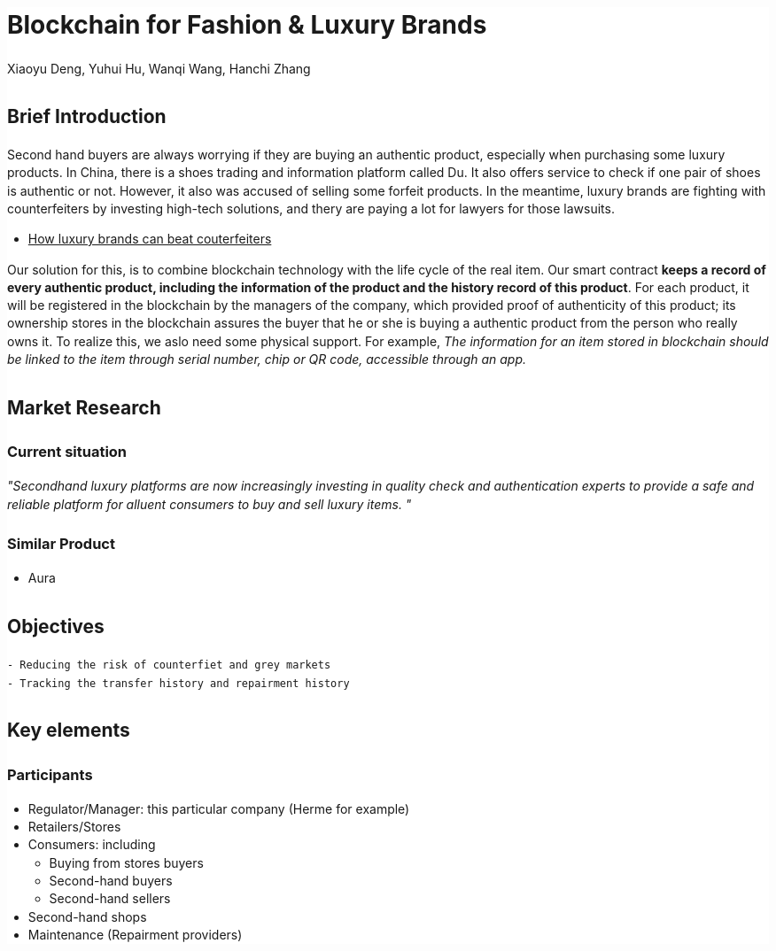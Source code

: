 # Blockchain for Fashion & Luxury Brands

Xiaoyu Deng, Yuhui Hu, Wanqi Wang, Hanchi Zhang

## Brief Introduction

Second hand buyers are always worrying if they are buying an authentic product, especially when purchasing some luxury products. In China, there is a shoes trading and information platform called Du. It also offers service to check if one pair of shoes is authentic or not. However, it also was accused of selling some forfeit products. In the meantime, luxury brands are fighting with counterfeiters by investing high-tech solutions, and thery are paying a lot for lawyers for those lawsuits.

- [How luxury brands can beat couterfeiters](https://hbr.org/2019/05/how-luxury-brands-can-beat-counterfeiters)

Our solution for this, is to combine blockchain technology with the life cycle of the real item. Our smart contract **keeps a record of every authentic product, including the information of the product and the history record of this product**. For each product, it will be registered in the blockchain by the managers of the company, which provided proof of authenticity of this product; its ownership stores in the blockchain assures the buyer that he or she is buying a authentic product from the person who really owns it. To realize this, we aslo need some physical support. For example, *The information for an item stored in blockchain should be linked to the item through serial number, chip or QR code, accessible through an app.*



## Market Research

### Current situation

*"Secondhand luxury platforms are now increasingly investing in quality check and authentication experts to provide a safe and reliable platform for alluent consumers to buy and sell luxury items. "*

### Similar Product

- Aura

	

## Objectives

	- Reducing the risk of counterfiet and grey markets
	- Tracking the transfer history and repairment history

## Key elements

### Participants

- Regulator/Manager: this particular company (Herme for example)
- Retailers/Stores
- Consumers: including
	- Buying from stores buyers
	- Second-hand buyers
	- Second-hand sellers
- Second-hand shops
- Maintenance (Repairment providers)
